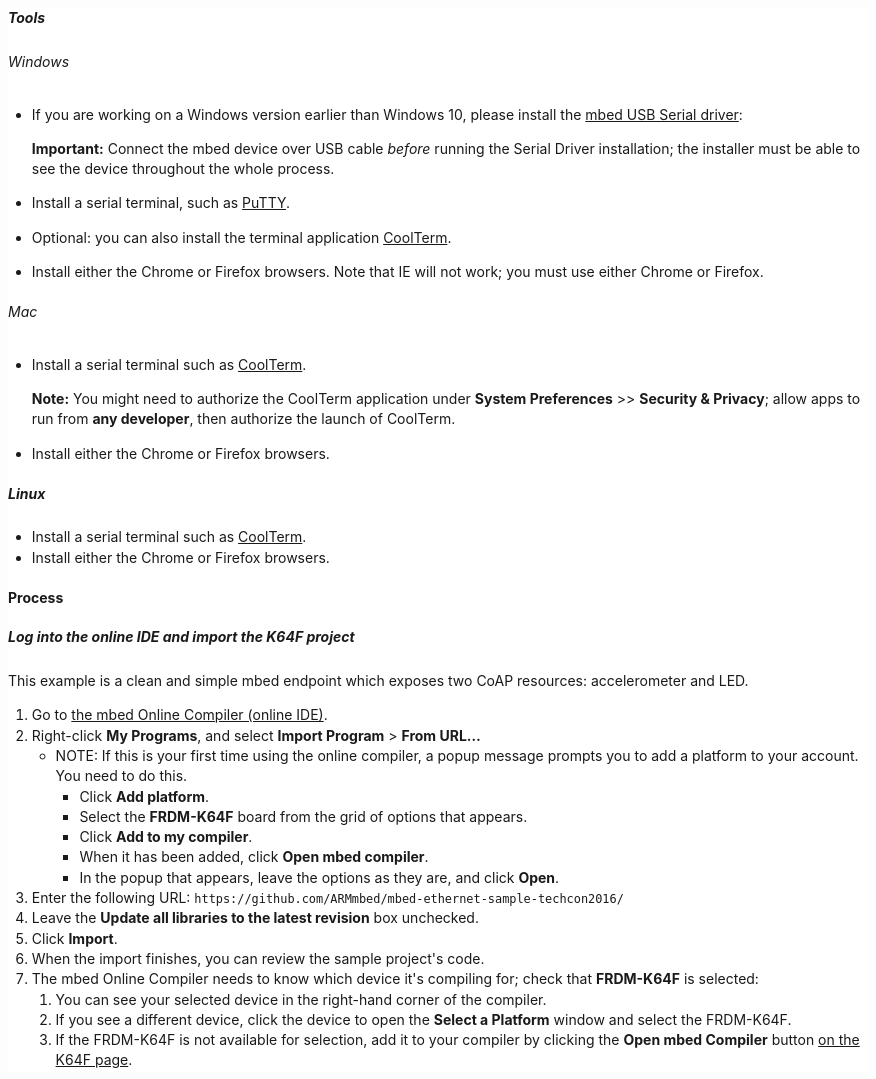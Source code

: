 ##### Tools

###### Windows

* If you are working on a Windows version earlier than Windows 10, please install the [mbed USB Serial driver](https://developer.mbed.org/media/downloads/drivers/mbedWinSerial_16466.exe):

	**Important:** Connect the mbed device over USB cable *before* running the Serial Driver installation; the installer must be able to see the device throughout the whole process.
* Install a serial terminal, such as [PuTTY](http://www.putty.org/).
* Optional: you can also install the terminal application [CoolTerm](http://freeware.the-meiers.org/CoolTerm_Win.zip).
* Install either the Chrome or Firefox browsers. Note that IE will not work; you must use either Chrome or Firefox.

###### Mac

* Install a serial terminal such as [CoolTerm](http://freeware.the-meiers.org/CoolTerm_Mac.zip).

	**Note:** You might need to authorize the CoolTerm application under **System Preferences** >> **Security & Privacy**; allow apps to run from **any developer**, then authorize the launch of CoolTerm.
* Install either the Chrome or Firefox browsers.

##### Linux

* Install a serial terminal such as [CoolTerm](http://freeware.the-meiers.org/CoolTerm_Linux.zip).
* Install either the Chrome or Firefox browsers.

#### Process

##### Log into the online IDE and import the K64F project

This example is a clean and simple mbed endpoint which exposes two CoAP resources: accelerometer and LED.

1. Go to [the mbed Online Compiler (online IDE)](https://developer.mbed.org/compiler/).
1. Right-click **My Programs**, and select **Import Program** > **From URL…**
    * NOTE: If this is your first time using the online compiler, a popup message prompts you to add a platform to your account. You need to do this.
        *  Click **Add platform**. 
        *  Select the **FRDM-K64F** board from the grid of options that appears. 
        *  Click **Add to my compiler**. 
        *  When it has been added, click **Open mbed compiler**. 
        *  In the popup that appears, leave the options as they are, and click **Open**. 
1. Enter the following URL: `https://github.com/ARMmbed/mbed-ethernet-sample-techcon2016/`
1. Leave the **Update all libraries to the latest revision** box unchecked. 
1. Click **Import**. 
1. When the import finishes, you can review the sample project's code.
1. The mbed Online Compiler needs to know which device it's compiling for; check that **FRDM-K64F** is selected:
    1. You can see your selected device in the right-hand corner of the compiler. 
    1. If you see a different device, click the device to open the **Select a Platform** window and select the FRDM-K64F. 
    1. If the FRDM-K64F is not available for selection, add it to your compiler by clicking the **Open mbed Compiler** button [on the K64F page](https://developer.mbed.org/platforms/FRDM-K64F/).

